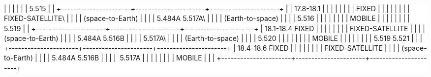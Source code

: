 |                      |                      |                      |
|                      | 5.515                |                      |
+----------------------+----------------------+----------------------+
|                      | 17.8-18.1            |                      |
|                      |                      |                      |
|                      | FIXED                |                      |
|                      |                      |                      |
|                      | FIXED-SATELLITE\     |                      |
|                      | (space-to-Earth)     |                      |
|                      | 5.484A 5.517A\       |                      |
|                      | (Earth-to-space)     |                      |
|                      | 5.516                |                      |
|                      |                      |                      |
|                      | MOBILE               |                      |
|                      |                      |                      |
|                      | 5.519                |                      |
+----------------------+----------------------+----------------------+
| 18.1-18.4 FIXED      |                      |                      |
|                      |                      |                      |
| FIXED-SATELLITE      |                      |                      |
| (space-to-Earth)     |                      |                      |
| 5.484A 5.516B        |                      |                      |
| 5.517A\              |                      |                      |
| (Earth-to-space)     |                      |                      |
| 5.520                |                      |                      |
|                      |                      |                      |
| MOBILE               |                      |                      |
|                      |                      |                      |
| 5.519 5.521          |                      |                      |
+----------------------+----------------------+----------------------+
| 18.4-18.6 FIXED      |                      |                      |
|                      |                      |                      |
| FIXED-SATELLITE      |                      |                      |
| (space-to-Earth)     |                      |                      |
| 5.484A 5.516B        |                      |                      |
|  5.517A              |                      |                      |
|                      |                      |                      |
| MOBILE               |                      |                      |
+----------------------+----------------------+----------------------+